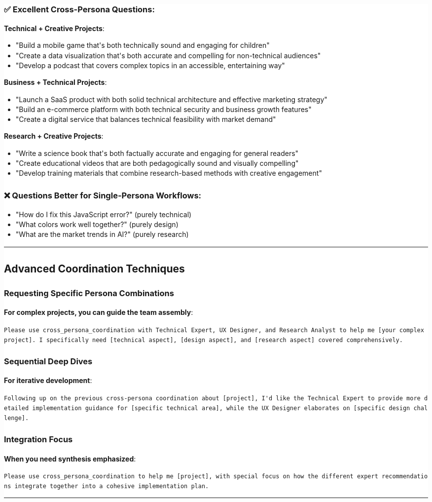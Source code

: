 ### ✅ **Excellent Cross-Persona Questions**:

**Technical + Creative Projects**:
- "Build a mobile game that's both technically sound and engaging for children"
- "Create a data visualization that's both accurate and compelling for non-technical audiences"
- "Develop a podcast that covers complex topics in an accessible, entertaining way"

**Business + Technical Projects**:
- "Launch a SaaS product with both solid technical architecture and effective marketing strategy"
- "Build an e-commerce platform with both technical security and business growth features"
- "Create a digital service that balances technical feasibility with market demand"

**Research + Creative Projects**:
- "Write a science book that's both factually accurate and engaging for general readers"
- "Create educational videos that are both pedagogically sound and visually compelling"
- "Develop training materials that combine research-based methods with creative engagement"

### ❌ **Questions Better for Single-Persona Workflows**:
- "How do I fix this JavaScript error?" (purely technical)
- "What colors work well together?" (purely design)
- "What are the market trends in AI?" (purely research)

---

## Advanced Coordination Techniques

### Requesting Specific Persona Combinations

**For complex projects, you can guide the team assembly**:
```
Please use cross_persona_coordination with Technical Expert, UX Designer, and Research Analyst to help me [your complex project]. I specifically need [technical aspect], [design aspect], and [research aspect] covered comprehensively.
```

### Sequential Deep Dives

**For iterative development**:
```
Following up on the previous cross-persona coordination about [project], I'd like the Technical Expert to provide more detailed implementation guidance for [specific technical area], while the UX Designer elaborates on [specific design challenge].
```

### Integration Focus

**When you need synthesis emphasized**:
```
Please use cross_persona_coordination to help me [project], with special focus on how the different expert recommendations integrate together into a cohesive implementation plan.
```

---
